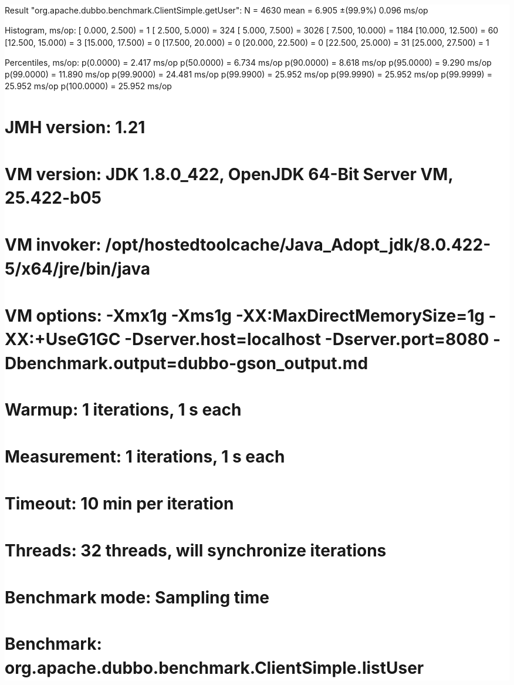 Result "org.apache.dubbo.benchmark.ClientSimple.getUser":
  N = 4630
  mean =      6.905 ±(99.9%) 0.096 ms/op

  Histogram, ms/op:
    [ 0.000,  2.500) = 1 
    [ 2.500,  5.000) = 324 
    [ 5.000,  7.500) = 3026 
    [ 7.500, 10.000) = 1184 
    [10.000, 12.500) = 60 
    [12.500, 15.000) = 3 
    [15.000, 17.500) = 0 
    [17.500, 20.000) = 0 
    [20.000, 22.500) = 0 
    [22.500, 25.000) = 31 
    [25.000, 27.500) = 1 

  Percentiles, ms/op:
      p(0.0000) =      2.417 ms/op
     p(50.0000) =      6.734 ms/op
     p(90.0000) =      8.618 ms/op
     p(95.0000) =      9.290 ms/op
     p(99.0000) =     11.890 ms/op
     p(99.9000) =     24.481 ms/op
     p(99.9900) =     25.952 ms/op
     p(99.9990) =     25.952 ms/op
     p(99.9999) =     25.952 ms/op
    p(100.0000) =     25.952 ms/op


# JMH version: 1.21
# VM version: JDK 1.8.0_422, OpenJDK 64-Bit Server VM, 25.422-b05
# VM invoker: /opt/hostedtoolcache/Java_Adopt_jdk/8.0.422-5/x64/jre/bin/java
# VM options: -Xmx1g -Xms1g -XX:MaxDirectMemorySize=1g -XX:+UseG1GC -Dserver.host=localhost -Dserver.port=8080 -Dbenchmark.output=dubbo-gson_output.md
# Warmup: 1 iterations, 1 s each
# Measurement: 1 iterations, 1 s each
# Timeout: 10 min per iteration
# Threads: 32 threads, will synchronize iterations
# Benchmark mode: Sampling time
# Benchmark: org.apache.dubbo.benchmark.ClientSimple.listUser
